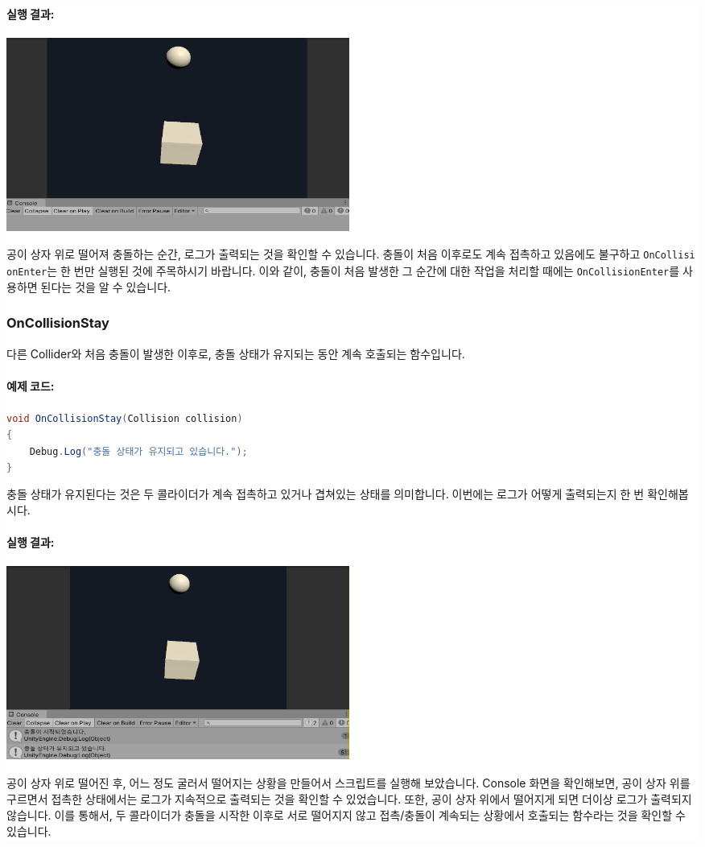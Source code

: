 #### 실행 결과:
![](images/OnCollisionEnter.gif)

공이 상자 위로 떨어져 충돌하는 순간, 로그가 출력되는 것을 확인할 수 있습니다. 충돌이 처음 이후로도 계속 접촉하고 있음에도 불구하고 `OnCollisionEnter`는 한 번만 실행된 것에 주목하시기 바랍니다. 이와 같이, 충돌이 처음 발생한 그 순간에 대한 작업을 처리할 때에는 `OnCollisionEnter`를 사용하면 된다는 것을 알 수 있습니다.


### OnCollisionStay
다른 Collider와 처음 충돌이 발생한 이후로, 충돌 상태가 유지되는 동안 계속 호출되는 함수입니다.

#### 예제 코드:
```cs
void OnCollisionStay(Collision collision)
{
    Debug.Log("충돌 상태가 유지되고 있습니다.");
}
```

충돌 상태가 유지된다는 것은 두 콜라이더가 계속 접촉하고 있거나 겹쳐있는 상태를 의미합니다. 이번에는 로그가 어떻게 출력되는지 한 번 확인해봅시다.

#### 실행 결과:
![](images/OnCollisionStay.gif)

공이 상자 위로 떨어진 후, 어느 정도 굴러서 떨어지는 상황을 만들어서 스크립트를 실행해 보았습니다. Console 화면을 확인해보면, 공이 상자 위를 구르면서 접촉한 상태에서는 로그가 지속적으로 출력되는 것을 확인할 수 있었습니다. 또한, 공이 상자 위에서 떨어지게 되면 더이상 로그가 출력되지 않습니다. 이를 통해서, 두 콜라이더가 충돌을 시작한 이후로 서로 떨어지지 않고 접촉/충돌이 계속되는 상황에서 호출되는 함수라는 것을 확인할 수 있습니다.
